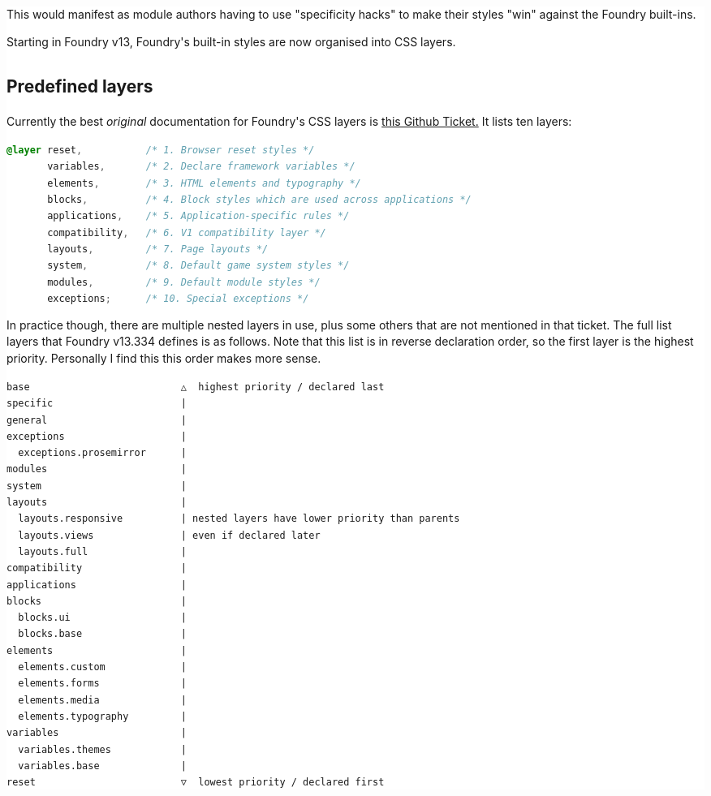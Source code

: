 This would manifest as module authors having to use "specificity hacks" to make their styles "win" against the Foundry built-ins.

Starting in Foundry v13, Foundry's built-in styles are now organised into CSS layers.


## Predefined layers

Currently the best *original* documentation for Foundry's CSS layers is [this Github Ticket.][gh-layers-ticket] It lists ten layers:

```css
@layer reset,           /* 1. Browser reset styles */
       variables,       /* 2. Declare framework variables */
       elements,        /* 3. HTML elements and typography */
       blocks,          /* 4. Block styles which are used across applications */
       applications,    /* 5. Application-specific rules */
       compatibility,   /* 6. V1 compatibility layer */
       layouts,         /* 7. Page layouts */
       system,          /* 8. Default game system styles */
       modules,         /* 9. Default module styles */
       exceptions;      /* 10. Special exceptions */
```


In practice though, there are multiple nested layers in use, plus some others that are not mentioned in that ticket. The full list layers that Foundry v13.334 defines is as follows. Note that this list is in reverse declaration order, so the first layer is the highest priority. Personally I find this this order makes more sense.

```
base                          △  highest priority / declared last
specific                      |
general                       |
exceptions                    |
  exceptions.prosemirror      |
modules                       |
system                        |
layouts                       |
  layouts.responsive          | nested layers have lower priority than parents
  layouts.views               | even if declared later
  layouts.full                |
compatibility                 |
applications                  |
blocks                        |
  blocks.ui                   |
  blocks.base                 |
elements                      |
  elements.custom             |
  elements.forms              |
  elements.media              |
  elements.typography         |
variables                     |
  variables.themes            |
  variables.base              |
reset                         ▽  lowest priority / declared first
```


[gh-layers-ticket]: https://github.com/foundryvtt/foundryvtt/issues/6842
[mdn-cascade]: https://developer.mozilla.org/en-US/docs/Learn_web_development/Core/Styling_basics/Cascade_layers
[mdn-at-layer]: https://developer.mozilla.org/en-US/docs/Web/CSS/@layer
[mdn-all]: https://developer.mozilla.org/en-US/docs/Web/CSS/all
[mdn-revert-layer]: https://developer.mozilla.org/en-US/docs/Web/CSS/revert-layer
[mdn-nesting-selector]: https://developer.mozilla.org/en-US/docs/Web/CSS/Nesting_selector